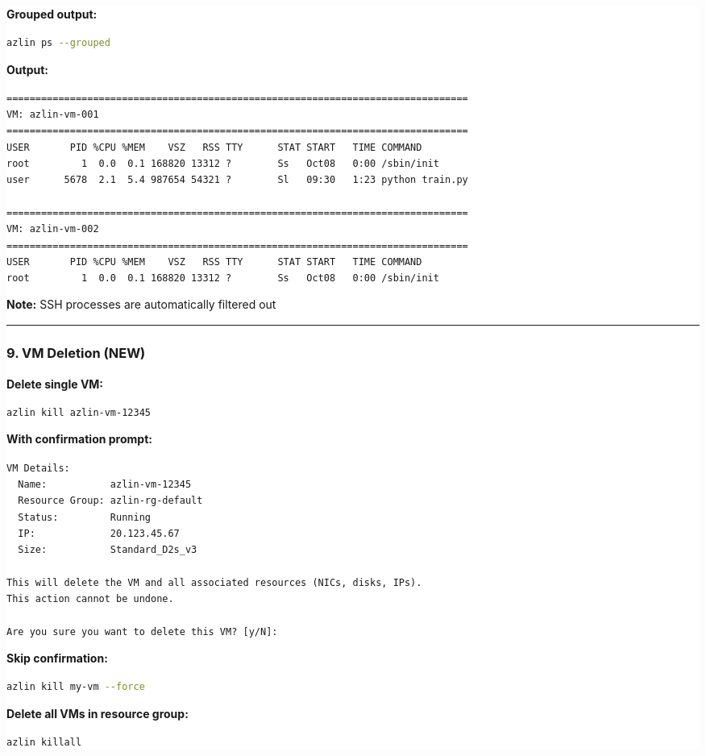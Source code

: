 **Grouped output:**
```bash
azlin ps --grouped
```

**Output:**
```
================================================================================
VM: azlin-vm-001
================================================================================
USER       PID %CPU %MEM    VSZ   RSS TTY      STAT START   TIME COMMAND
root         1  0.0  0.1 168820 13312 ?        Ss   Oct08   0:00 /sbin/init
user      5678  2.1  5.4 987654 54321 ?        Sl   09:30   1:23 python train.py

================================================================================
VM: azlin-vm-002
================================================================================
USER       PID %CPU %MEM    VSZ   RSS TTY      STAT START   TIME COMMAND
root         1  0.0  0.1 168820 13312 ?        Ss   Oct08   0:00 /sbin/init
```

**Note:** SSH processes are automatically filtered out

---

### 9. VM Deletion (NEW)

**Delete single VM:**
```bash
azlin kill azlin-vm-12345
```

**With confirmation prompt:**
```
VM Details:
  Name:           azlin-vm-12345
  Resource Group: azlin-rg-default
  Status:         Running
  IP:             20.123.45.67
  Size:           Standard_D2s_v3

This will delete the VM and all associated resources (NICs, disks, IPs).
This action cannot be undone.

Are you sure you want to delete this VM? [y/N]:
```

**Skip confirmation:**
```bash
azlin kill my-vm --force
```

**Delete all VMs in resource group:**
```bash
azlin killall
```
